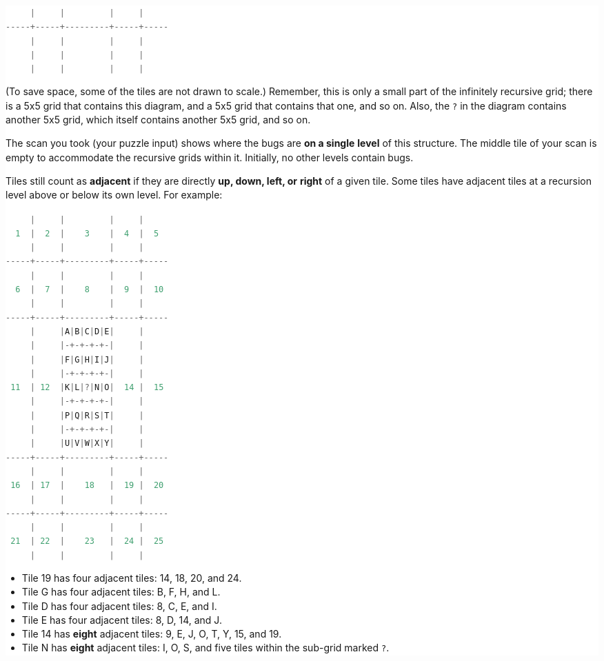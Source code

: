 ```rs
     |     |         |     |
-----+-----+---------+-----+-----
     |     |         |     |
     |     |         |     |
     |     |         |     |
```

(To save space, some of the tiles are not drawn to scale.) Remember, this is
only a small part of the infinitely recursive grid; there is a 5x5 grid that
contains this diagram, and a 5x5 grid that contains that one, and so on. Also,
the `?` in the diagram contains another 5x5 grid, which itself contains another
5x5 grid, and so on.

The scan you took (your puzzle input) shows where the bugs are **on a single**
**level** of this structure. The middle tile of your scan is empty to
accommodate the recursive grids within it. Initially, no other levels contain
bugs.

Tiles still count as **adjacent** if they are directly **up, down, left, or**
**right** of a given tile. Some tiles have adjacent tiles at a recursion level
above or below its own level. For example:

```rs
     |     |         |     |
  1  |  2  |    3    |  4  |  5
     |     |         |     |
-----+-----+---------+-----+-----
     |     |         |     |
  6  |  7  |    8    |  9  |  10
     |     |         |     |
-----+-----+---------+-----+-----
     |     |A|B|C|D|E|     |
     |     |-+-+-+-+-|     |
     |     |F|G|H|I|J|     |
     |     |-+-+-+-+-|     |
 11  | 12  |K|L|?|N|O|  14 |  15
     |     |-+-+-+-+-|     |
     |     |P|Q|R|S|T|     |
     |     |-+-+-+-+-|     |
     |     |U|V|W|X|Y|     |
-----+-----+---------+-----+-----
     |     |         |     |
 16  | 17  |    18   |  19 |  20
     |     |         |     |
-----+-----+---------+-----+-----
     |     |         |     |
 21  | 22  |    23   |  24 |  25
     |     |         |     |
```

- Tile 19 has four adjacent tiles: 14, 18, 20, and 24.
- Tile G has four adjacent tiles: B, F, H, and L.
- Tile D has four adjacent tiles: 8, C, E, and I.
- Tile E has four adjacent tiles: 8, D, 14, and J.
- Tile 14 has **eight** adjacent tiles: 9, E, J, O, T, Y, 15, and 19.
- Tile N has **eight** adjacent tiles: I, O, S, and five tiles within the
  sub-grid marked `?`.
